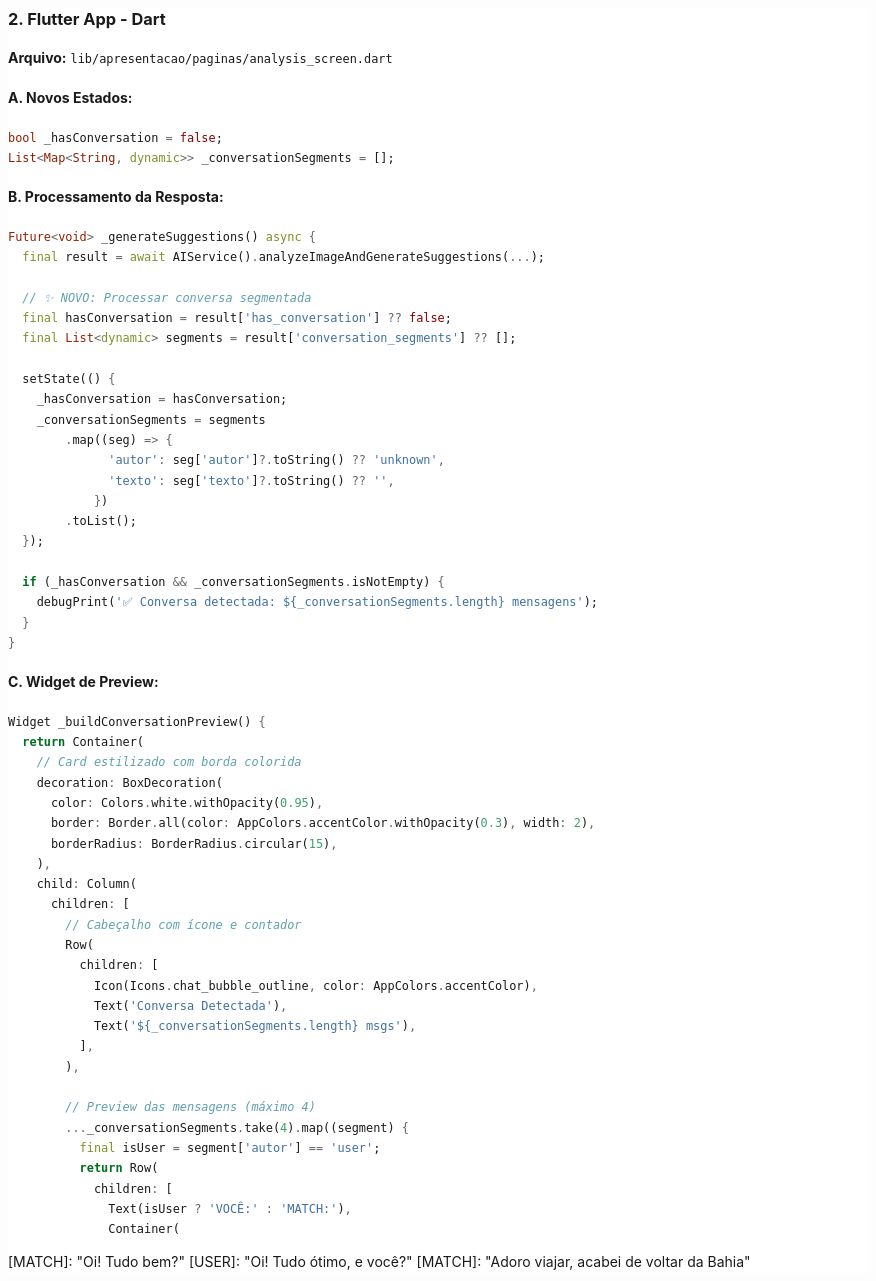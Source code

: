 
### **2. Flutter App - Dart**
**Arquivo:** `lib/apresentacao/paginas/analysis_screen.dart`

#### **A. Novos Estados:**

```dart
bool _hasConversation = false;
List<Map<String, dynamic>> _conversationSegments = [];
```

#### **B. Processamento da Resposta:**

```dart
Future<void> _generateSuggestions() async {
  final result = await AIService().analyzeImageAndGenerateSuggestions(...);
  
  // ✨ NOVO: Processar conversa segmentada
  final hasConversation = result['has_conversation'] ?? false;
  final List<dynamic> segments = result['conversation_segments'] ?? [];
  
  setState(() {
    _hasConversation = hasConversation;
    _conversationSegments = segments
        .map((seg) => {
              'autor': seg['autor']?.toString() ?? 'unknown',
              'texto': seg['texto']?.toString() ?? '',
            })
        .toList();
  });
  
  if (_hasConversation && _conversationSegments.isNotEmpty) {
    debugPrint('✅ Conversa detectada: ${_conversationSegments.length} mensagens');
  }
}
```

#### **C. Widget de Preview:**

```dart
Widget _buildConversationPreview() {
  return Container(
    // Card estilizado com borda colorida
    decoration: BoxDecoration(
      color: Colors.white.withOpacity(0.95),
      border: Border.all(color: AppColors.accentColor.withOpacity(0.3), width: 2),
      borderRadius: BorderRadius.circular(15),
    ),
    child: Column(
      children: [
        // Cabeçalho com ícone e contador
        Row(
          children: [
            Icon(Icons.chat_bubble_outline, color: AppColors.accentColor),
            Text('Conversa Detectada'),
            Text('${_conversationSegments.length} msgs'),
          ],
        ),
        
        // Preview das mensagens (máximo 4)
        ..._conversationSegments.take(4).map((segment) {
          final isUser = segment['autor'] == 'user';
          return Row(
            children: [
              Text(isUser ? 'VOCÊ:' : 'MATCH:'),
              Container(
```

[MATCH]: "Oi! Tudo bem?"
[USER]: "Oi! Tudo ótimo, e você?"
[MATCH]: "Adoro viajar, acabei de voltar da Bahia"